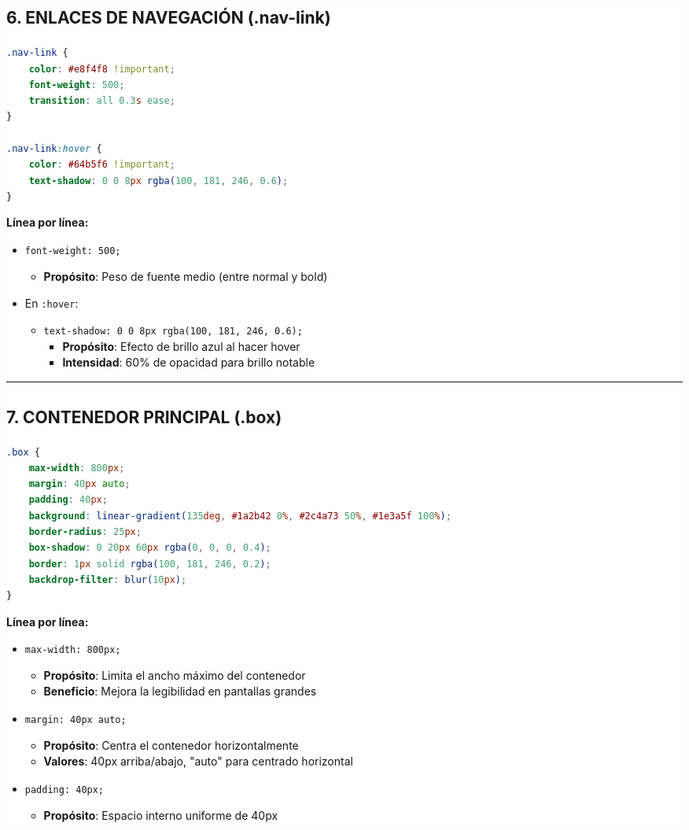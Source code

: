 
## 6. ENLACES DE NAVEGACIÓN (.nav-link)

```css
.nav-link {
    color: #e8f4f8 !important;
    font-weight: 500;
    transition: all 0.3s ease;
}

.nav-link:hover {
    color: #64b5f6 !important;
    text-shadow: 0 0 8px rgba(100, 181, 246, 0.6);
}
```

**Línea por línea:**
- `font-weight: 500;`
  - **Propósito**: Peso de fuente medio (entre normal y bold)
  
- En `:hover`:
  - `text-shadow: 0 0 8px rgba(100, 181, 246, 0.6);`
    - **Propósito**: Efecto de brillo azul al hacer hover
    - **Intensidad**: 60% de opacidad para brillo notable

---

## 7. CONTENEDOR PRINCIPAL (.box)

```css
.box {
    max-width: 800px;
    margin: 40px auto;
    padding: 40px;
    background: linear-gradient(135deg, #1a2b42 0%, #2c4a73 50%, #1e3a5f 100%);
    border-radius: 25px;
    box-shadow: 0 20px 60px rgba(0, 0, 0, 0.4);
    border: 1px solid rgba(100, 181, 246, 0.2);
    backdrop-filter: blur(10px);
}
```

**Línea por línea:**
- `max-width: 800px;`
  - **Propósito**: Limita el ancho máximo del contenedor
  - **Beneficio**: Mejora la legibilidad en pantallas grandes
  
- `margin: 40px auto;`
  - **Propósito**: Centra el contenedor horizontalmente
  - **Valores**: 40px arriba/abajo, "auto" para centrado horizontal
  
- `padding: 40px;`
  - **Propósito**: Espacio interno uniforme de 40px
  